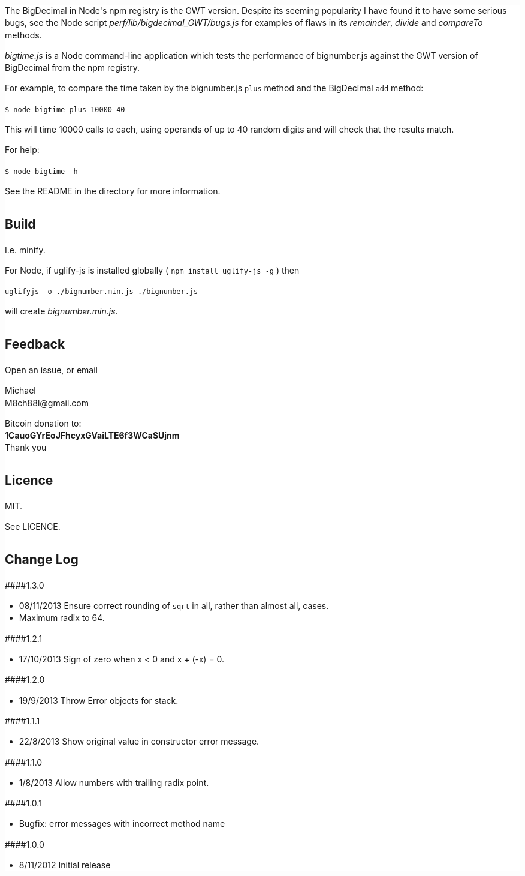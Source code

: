 The BigDecimal in Node's npm registry is the GWT version. Despite its seeming popularity I have found it to have some serious bugs, see the Node script *perf/lib/bigdecimal_GWT/bugs.js* for examples of flaws in its *remainder*, *divide* and *compareTo* methods.   

*bigtime.js* is a Node command-line application which tests the performance of bignumber.js against the GWT version of BigDecimal from the npm registry.  

For example, to compare the time taken by the bignumber.js `plus` method and the BigDecimal `add` method:  
    
    $ node bigtime plus 10000 40      
    
This will time 10000 calls to each, using operands of up to 40 random digits and will check that the results match.   
   
For help:

    $ node bigtime -h

See the README in the directory for more information.

## Build

I.e. minify.

For Node, if uglify-js is installed globally ( `npm install uglify-js -g` ) then 

    uglifyjs -o ./bignumber.min.js ./bignumber.js

will create *bignumber.min.js*.   

## Feedback

Open an issue, or email  

Michael   
<a href="mailto:M8ch88l@gmail.com">M8ch88l@gmail.com</a>

Bitcoin donation to:  
**1CauoGYrEoJFhcyxGVaiLTE6f3WCaSUjnm**  
Thank you

## Licence

MIT.

See LICENCE.

## Change Log

####1.3.0
* 08/11/2013 Ensure correct rounding of `sqrt` in all, rather than almost all, cases.
* Maximum radix to 64.

####1.2.1
* 17/10/2013 Sign of zero when x < 0 and x + (-x) = 0.

####1.2.0
* 19/9/2013 Throw Error objects for stack.

####1.1.1
* 22/8/2013 Show original value in constructor error message.

####1.1.0
* 1/8/2013 Allow numbers with trailing radix point.  

####1.0.1
* Bugfix: error messages with incorrect method name 

####1.0.0
* 8/11/2012 Initial release   

